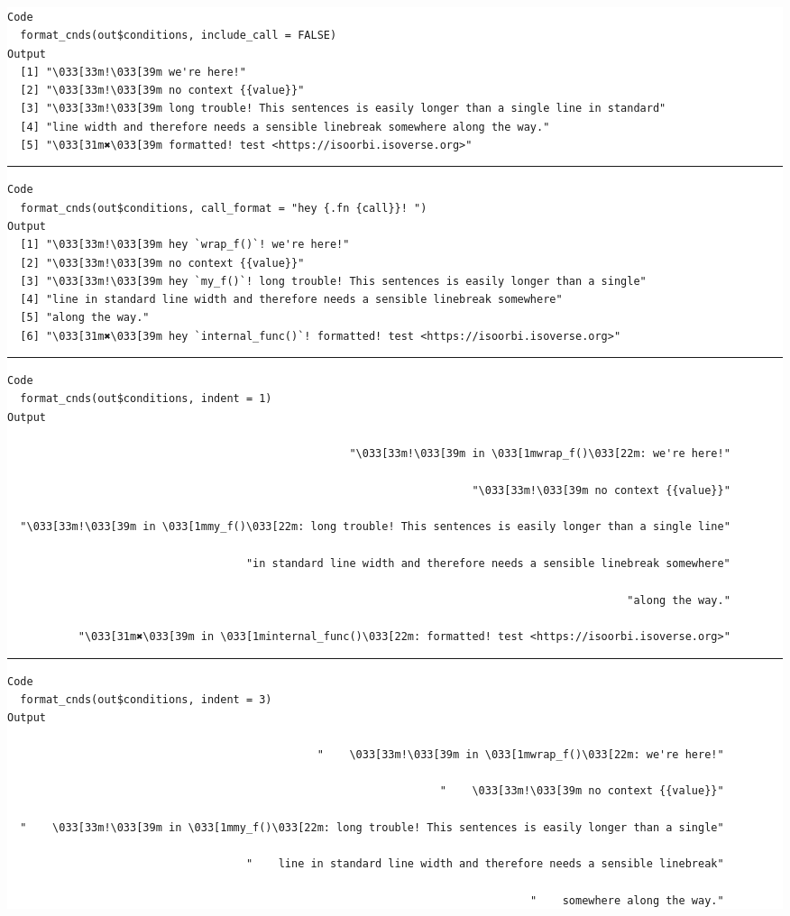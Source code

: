 
    Code
      format_cnds(out$conditions, include_call = FALSE)
    Output
      [1] "\033[33m!\033[39m we're here!"                                                                 
      [2] "\033[33m!\033[39m no context {{value}}"                                                        
      [3] "\033[33m!\033[39m long trouble! This sentences is easily longer than a single line in standard"
      [4] "line width and therefore needs a sensible linebreak somewhere along the way."                  
      [5] "\033[31m✖\033[39m formatted! test <https://isoorbi.isoverse.org>"                              

---

    Code
      format_cnds(out$conditions, call_format = "hey {.fn {call}}! ")
    Output
      [1] "\033[33m!\033[39m hey `wrap_f()`! we're here!"                                              
      [2] "\033[33m!\033[39m no context {{value}}"                                                     
      [3] "\033[33m!\033[39m hey `my_f()`! long trouble! This sentences is easily longer than a single"
      [4] "line in standard line width and therefore needs a sensible linebreak somewhere"             
      [5] "along the way."                                                                             
      [6] "\033[31m✖\033[39m hey `internal_func()`! formatted! test <https://isoorbi.isoverse.org>"    

---

    Code
      format_cnds(out$conditions, indent = 1)
    Output
                                                                                                                     
                                                         "\033[33m!\033[39m in \033[1mwrap_f()\033[22m: we're here!" 
                                                                                                                     
                                                                            "\033[33m!\033[39m no context {{value}}" 
                                                                                                                     
      "\033[33m!\033[39m in \033[1mmy_f()\033[22m: long trouble! This sentences is easily longer than a single line" 
                                                                                                                     
                                         "in standard line width and therefore needs a sensible linebreak somewhere" 
                                                                                                                     
                                                                                                    "along the way." 
                                                                                                                     
               "\033[31m✖\033[39m in \033[1minternal_func()\033[22m: formatted! test <https://isoorbi.isoverse.org>" 

---

    Code
      format_cnds(out$conditions, indent = 3)
    Output
                                                                                                                    
                                                    "    \033[33m!\033[39m in \033[1mwrap_f()\033[22m: we're here!" 
                                                                                                                    
                                                                       "    \033[33m!\033[39m no context {{value}}" 
                                                                                                                    
      "    \033[33m!\033[39m in \033[1mmy_f()\033[22m: long trouble! This sentences is easily longer than a single" 
                                                                                                                    
                                         "    line in standard line width and therefore needs a sensible linebreak" 
                                                                                                                    
                                                                                     "    somewhere along the way." 
                                                                                                                    